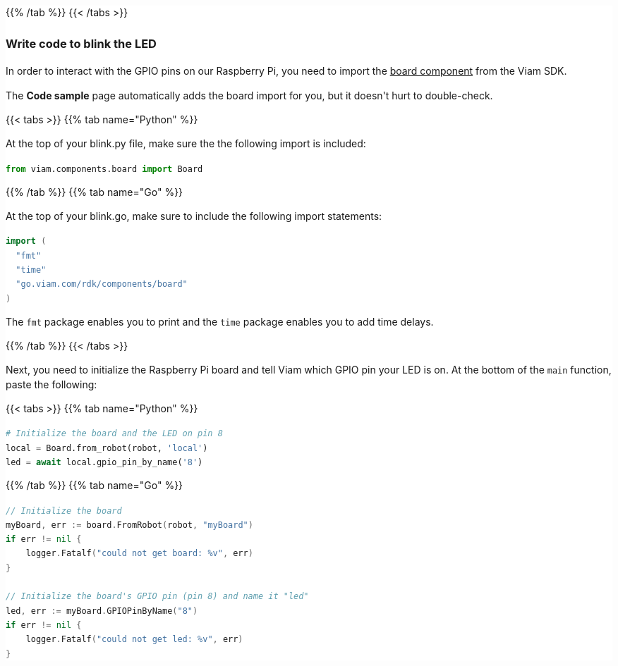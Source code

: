 {{% /tab %}}
{{< /tabs >}}

### Write code to blink the LED

In order to interact with the GPIO pins on our Raspberry Pi, you need to import the [board component](/components/board/) from the Viam SDK.

The **Code sample** page automatically adds the board import for you, but it doesn't hurt to double-check.

{{< tabs >}}
{{% tab name="Python" %}}

At the top of your <file>blink.py</file> file, make sure the the following import is included:

```python
from viam.components.board import Board
```

{{% /tab %}}
{{% tab name="Go" %}}

At the top of your <file>blink.go</file>, make sure to include the following import statements:

```go {class="line-numbers linkable-line-numbers"}
import (
  "fmt"
  "time"
  "go.viam.com/rdk/components/board"
)
```

The `fmt` package enables you to print and the `time` package enables you to add time delays.

{{% /tab %}}
{{< /tabs >}}

Next, you need to initialize the Raspberry Pi board and tell Viam which GPIO pin your LED is on.
At the bottom of the `main` function, paste the following:

{{< tabs >}}
{{% tab name="Python" %}}

```python {class="line-numbers linkable-line-numbers"}
# Initialize the board and the LED on pin 8
local = Board.from_robot(robot, 'local')
led = await local.gpio_pin_by_name('8')
```

{{% /tab %}}
{{% tab name="Go" %}}

```go {class="line-numbers linkable-line-numbers"}
// Initialize the board
myBoard, err := board.FromRobot(robot, "myBoard")
if err != nil {
    logger.Fatalf("could not get board: %v", err)
}

// Initialize the board's GPIO pin (pin 8) and name it "led"
led, err := myBoard.GPIOPinByName("8")
if err != nil {
    logger.Fatalf("could not get led: %v", err)
}
```
